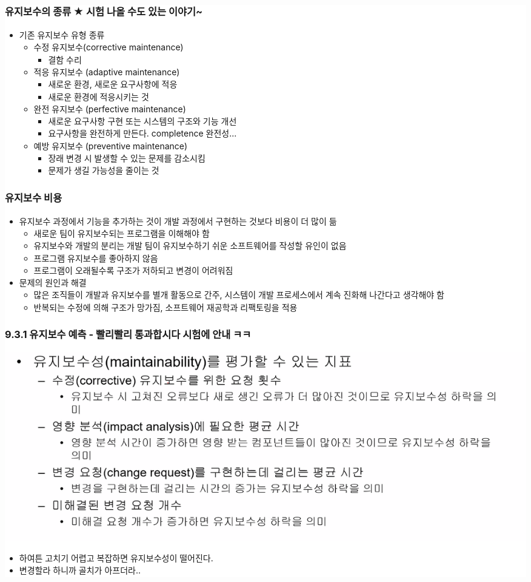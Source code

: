 

### 유지보수의 종류 ★ 시험 나올 수도 있는 이야기~

* 기존 유지보수 유형 종류
  * 수정 유지보수(corrective maintenance)
    * 결함 수리
  * 적응 유지보수 (adaptive maintenance)
    * 새로운 환경, 새로운 요구사항에 적응
    * 새로운 환경에 적응시키는 것
  * 완전 유지보수 (perfective maintenance)
    * 새로운 요구사항 구현 또는 시스템의 구조와 기능 개선
    * 요구사항을 완전하게 만든다. completence 완전성...
  * 예방 유지보수 (preventive maintenance)
    * 장래 변경 시 발생할 수 있는 문제를 감소시킴
    * 문제가 생길 가능성을 줄이는 것



### 유지보수 비용

* 유지보수 과정에서 기능을 추가하는 것이 개발 과정에서 구현하는 것보다 비용이 더 많이 듦
  * 새로운 팀이 유지보수되는 프로그램을 이해해야 함
  * 유지보수와 개발의 분리는 개발 팀이 유지보수하기 쉬운 소프트웨어를 작성할 유인이 없음
  * 프로그램 유지보수를 좋아하지 않음
  * 프로그램이 오래될수록 구조가 저하되고 변경이 어려워짐
* 문제의 원인과 해결
  * 많은 조직들이 개발과 유지보수를 별개 활동으로 간주, 시스템이 개발 프로세스에서 계속 진화해 나간다고 생각해야 함
  * 반복되는 수정에 의해 구조가 망가짐, 소프트웨어 재공학과 리팩토링을 적용



### 9.3.1 유지보수 예측 - 빨리빨리 통과합시다 시험에 안내 ㅋㅋ

![image-20220504103029443](imgs/image-20220504103029443.png)

* 하여튼 고치기 어렵고 복잡하면 유지보수성이 떨어진다.
* 변경할라 하니까 골치가 아프더라..

